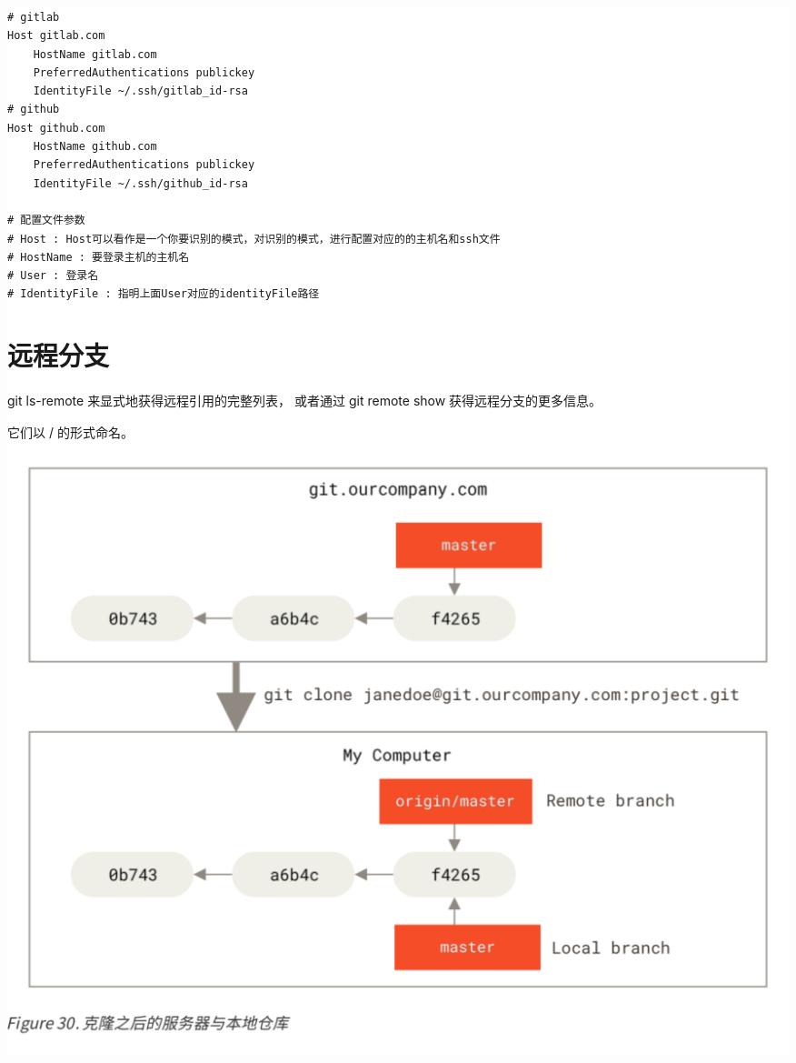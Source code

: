 ```shell
# gitlab
Host gitlab.com
    HostName gitlab.com
    PreferredAuthentications publickey
    IdentityFile ~/.ssh/gitlab_id-rsa
# github
Host github.com
    HostName github.com
    PreferredAuthentications publickey
    IdentityFile ~/.ssh/github_id-rsa
  ​
# 配置文件参数
# Host : Host可以看作是一个你要识别的模式，对识别的模式，进行配置对应的的主机名和ssh文件
# HostName : 要登录主机的主机名
# User : 登录名
# IdentityFile : 指明上面User对应的identityFile路径
```

# 远程分支

 git ls-remote <remote> 来显式地获得远程引用的完整列表， 或者通过 git remote show <remote> 获得远程分支的更多信息。

它们以 <remote>/<branch> 的形式命名。

![image-20220827204315478](git/image-20220827204315478-1678287567922-87.png)
